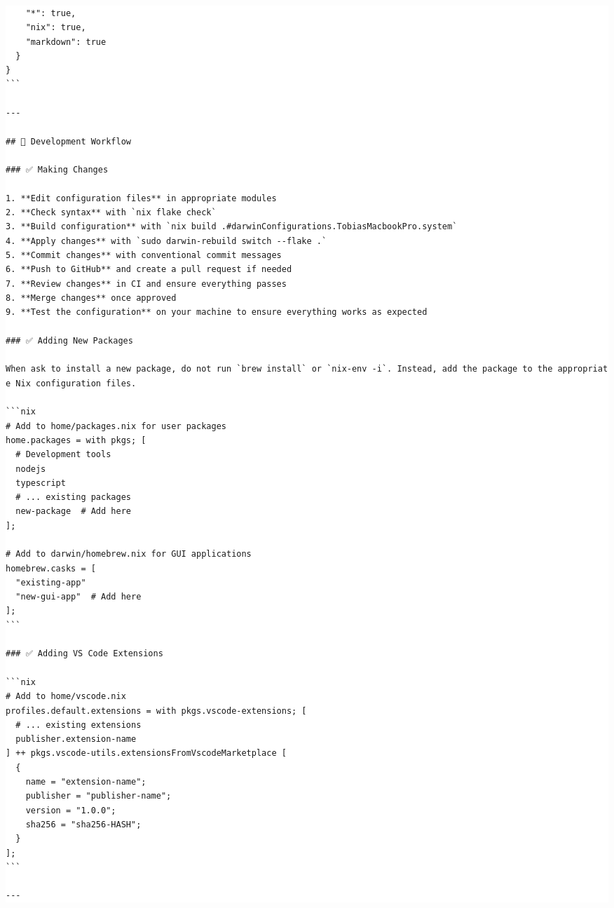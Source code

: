 ````instructions
    "*": true,
    "nix": true,
    "markdown": true
  }
}
```

---

## 🔨 Development Workflow

### ✅ Making Changes

1. **Edit configuration files** in appropriate modules
2. **Check syntax** with `nix flake check`
3. **Build configuration** with `nix build .#darwinConfigurations.TobiasMacbookPro.system`
4. **Apply changes** with `sudo darwin-rebuild switch --flake .`
5. **Commit changes** with conventional commit messages
6. **Push to GitHub** and create a pull request if needed
7. **Review changes** in CI and ensure everything passes
8. **Merge changes** once approved
9. **Test the configuration** on your machine to ensure everything works as expected

### ✅ Adding New Packages

When ask to install a new package, do not run `brew install` or `nix-env -i`. Instead, add the package to the appropriate Nix configuration files.

```nix
# Add to home/packages.nix for user packages
home.packages = with pkgs; [
  # Development tools
  nodejs
  typescript
  # ... existing packages
  new-package  # Add here
];

# Add to darwin/homebrew.nix for GUI applications
homebrew.casks = [
  "existing-app"
  "new-gui-app"  # Add here
];
```

### ✅ Adding VS Code Extensions

```nix
# Add to home/vscode.nix
profiles.default.extensions = with pkgs.vscode-extensions; [
  # ... existing extensions
  publisher.extension-name
] ++ pkgs.vscode-utils.extensionsFromVscodeMarketplace [
  {
    name = "extension-name";
    publisher = "publisher-name";
    version = "1.0.0";
    sha256 = "sha256-HASH";
  }
];
```

---

````